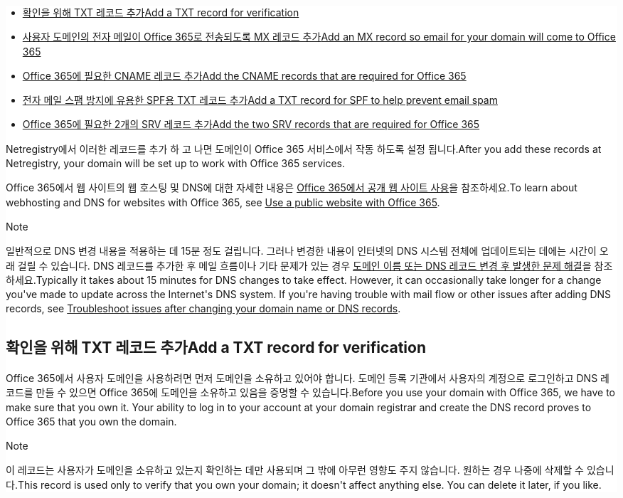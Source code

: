 - [<span data-ttu-id="15d9d-107">확인을 위해 TXT 레코드 추가</span><span class="sxs-lookup"><span data-stu-id="15d9d-107">Add a TXT record for verification</span></span>](#add-a-txt-record-for-verification)
    
- [<span data-ttu-id="15d9d-108">사용자 도메인의 전자 메일이 Office 365로 전송되도록 MX 레코드 추가</span><span class="sxs-lookup"><span data-stu-id="15d9d-108">Add an MX record so email for your domain will come to Office 365</span></span>](#add-an-mx-record-so-email-for-your-domain-will-come-to-office-365)

- [<span data-ttu-id="15d9d-109">Office 365에 필요한 CNAME 레코드 추가</span><span class="sxs-lookup"><span data-stu-id="15d9d-109">Add the CNAME records that are required for Office 365</span></span>](#add-the-cname-records-that-are-required-for-office-365)
    
- [<span data-ttu-id="15d9d-110">전자 메일 스팸 방지에 유용한 SPF용 TXT 레코드 추가</span><span class="sxs-lookup"><span data-stu-id="15d9d-110">Add a TXT record for SPF to help prevent email spam</span></span>](#add-a-txt-record-for-spf-to-help-prevent-email-spam)
    
- [<span data-ttu-id="15d9d-111">Office 365에 필요한 2개의 SRV 레코드 추가</span><span class="sxs-lookup"><span data-stu-id="15d9d-111">Add the two SRV records that are required for Office 365</span></span>](#add-the-two-srv-records-that-are-required-for-office-365)
    
<span data-ttu-id="15d9d-112">Netregistry에서 이러한 레코드를 추가 하 고 나면 도메인이 Office 365 서비스에서 작동 하도록 설정 됩니다.</span><span class="sxs-lookup"><span data-stu-id="15d9d-112">After you add these records at Netregistry, your domain will be set up to work with Office 365 services.</span></span>
  
<span data-ttu-id="15d9d-113">Office 365에서 웹 사이트의 웹 호스팅 및 DNS에 대한 자세한 내용은 [Office 365에서 공개 웹 사이트 사용](https://support.office.com/article/a8178510-501d-4bd8-9921-b04f2e9517a5.aspx)을 참조하세요.</span><span class="sxs-lookup"><span data-stu-id="15d9d-113">To learn about webhosting and DNS for websites with Office 365, see [Use a public website with Office 365](https://support.office.com/article/a8178510-501d-4bd8-9921-b04f2e9517a5.aspx).</span></span>
  
> [!NOTE]
> <span data-ttu-id="15d9d-p101">일반적으로 DNS 변경 내용을 적용하는 데 15분 정도 걸립니다. 그러나 변경한 내용이 인터넷의 DNS 시스템 전체에 업데이트되는 데에는 시간이 오래 걸릴 수 있습니다. DNS 레코드를 추가한 후 메일 흐름이나 기타 문제가 있는 경우 [도메인 이름 또는 DNS 레코드 변경 후 발생한 문제 해결](../get-help-with-domains/find-and-fix-issues.md)을 참조하세요.</span><span class="sxs-lookup"><span data-stu-id="15d9d-p101">Typically it takes about 15 minutes for DNS changes to take effect. However, it can occasionally take longer for a change you've made to update across the Internet's DNS system. If you're having trouble with mail flow or other issues after adding DNS records, see [Troubleshoot issues after changing your domain name or DNS records](../get-help-with-domains/find-and-fix-issues.md).</span></span> 
  
## <a name="add-a-txt-record-for-verification"></a><span data-ttu-id="15d9d-117">확인을 위해 TXT 레코드 추가</span><span class="sxs-lookup"><span data-stu-id="15d9d-117">Add a TXT record for verification</span></span>
<span data-ttu-id="15d9d-118"><a name="bkmk_txt"> </a></span><span class="sxs-lookup"><span data-stu-id="15d9d-118"><a name="bkmk_txt"> </a></span></span>

<span data-ttu-id="15d9d-p102">Office 365에서 사용자 도메인을 사용하려면 먼저 도메인을 소유하고 있어야 합니다. 도메인 등록 기관에서 사용자의 계정으로 로그인하고 DNS 레코드를 만들 수 있으면 Office 365에 도메인을 소유하고 있음을 증명할 수 있습니다.</span><span class="sxs-lookup"><span data-stu-id="15d9d-p102">Before you use your domain with Office 365, we have to make sure that you own it. Your ability to log in to your account at your domain registrar and create the DNS record proves to Office 365 that you own the domain.</span></span>
  
> [!NOTE]
> <span data-ttu-id="15d9d-p103">이 레코드는 사용자가 도메인을 소유하고 있는지 확인하는 데만 사용되며 그 밖에 아무런 영향도 주지 않습니다. 원하는 경우 나중에 삭제할 수 있습니다.</span><span class="sxs-lookup"><span data-stu-id="15d9d-p103">This record is used only to verify that you own your domain; it doesn't affect anything else. You can delete it later, if you like.</span></span> 
  